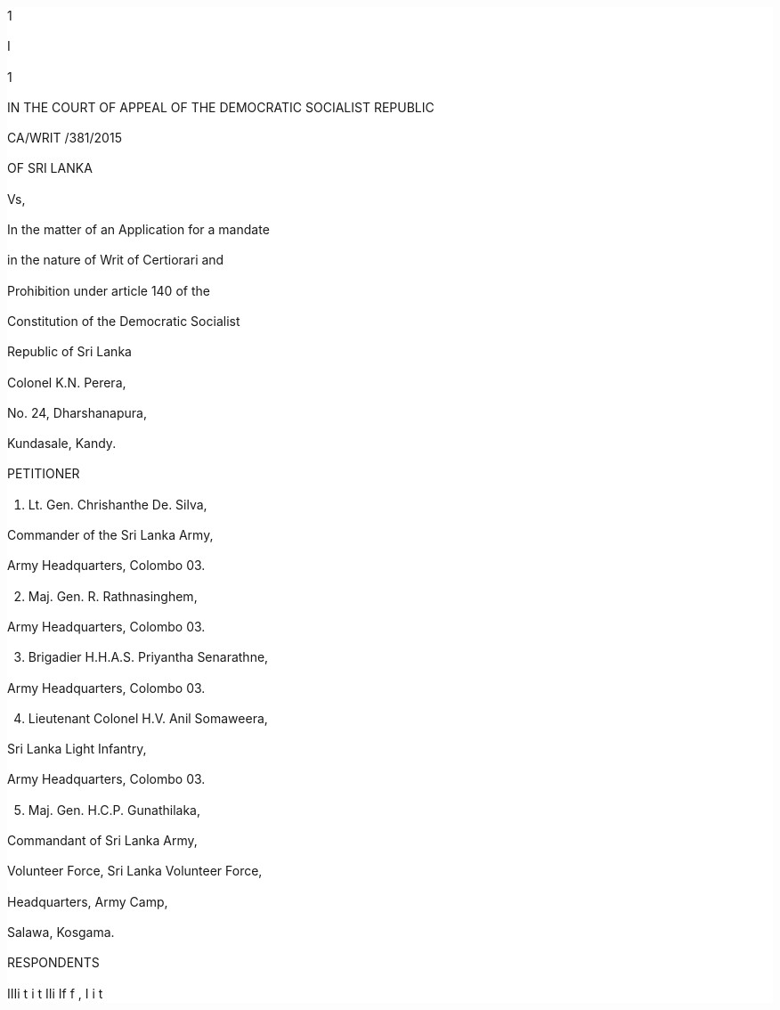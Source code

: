 1

I

1

IN THE COURT OF APPEAL OF THE DEMOCRATIC SOCIALIST REPUBLIC

CA/WRIT /381/2015

OF SRI LANKA

Vs,

In the matter of an Application for a mandate

in the nature of Writ of Certiorari and

Prohibition under article 140 of the

Constitution of the Democratic Socialist

Republic of Sri Lanka

Colonel K.N. Perera,

No. 24, Dharshanapura,

Kundasale, Kandy.

PETITIONER

1. Lt. Gen. Chrishanthe De. Silva,

Commander of the Sri Lanka Army,

Army Headquarters, Colombo 03.

2. Maj. Gen. R. Rathnasinghem,

Army Headquarters, Colombo 03.

3. Brigadier H.H.A.S. Priyantha Senarathne,

Army Headquarters, Colombo 03.

4. Lieutenant Colonel H.V. Anil Somaweera,

Sri Lanka Light Infantry,

Army Headquarters, Colombo 03.

5. Maj. Gen. H.C.P. Gunathilaka,

Commandant of Sri Lanka Army,

Volunteer Force, Sri Lanka Volunteer Force,

Headquarters, Army Camp,

Salawa, Kosgama.

RESPONDENTS

IIIi t i t IIi If f , I i t
